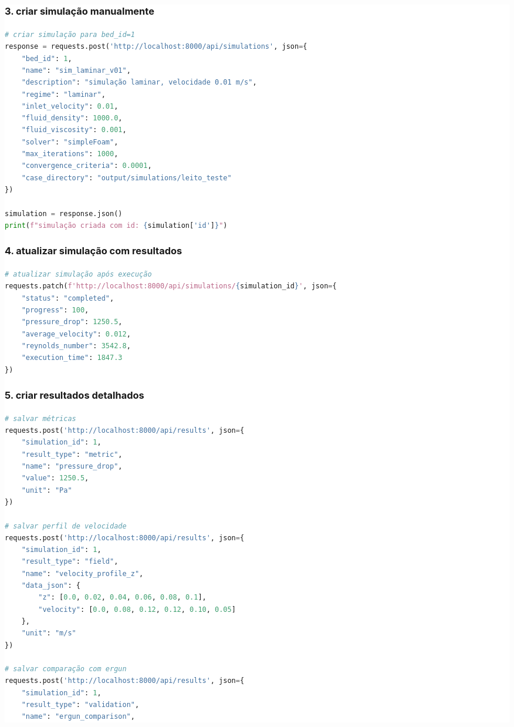### 3. criar simulação manualmente

```python
# criar simulação para bed_id=1
response = requests.post('http://localhost:8000/api/simulations', json={
    "bed_id": 1,
    "name": "sim_laminar_v01",
    "description": "simulação laminar, velocidade 0.01 m/s",
    "regime": "laminar",
    "inlet_velocity": 0.01,
    "fluid_density": 1000.0,
    "fluid_viscosity": 0.001,
    "solver": "simpleFoam",
    "max_iterations": 1000,
    "convergence_criteria": 0.0001,
    "case_directory": "output/simulations/leito_teste"
})

simulation = response.json()
print(f"simulação criada com id: {simulation['id']}")
```

### 4. atualizar simulação com resultados

```python
# atualizar simulação após execução
requests.patch(f'http://localhost:8000/api/simulations/{simulation_id}', json={
    "status": "completed",
    "progress": 100,
    "pressure_drop": 1250.5,
    "average_velocity": 0.012,
    "reynolds_number": 3542.8,
    "execution_time": 1847.3
})
```

### 5. criar resultados detalhados

```python
# salvar métricas
requests.post('http://localhost:8000/api/results', json={
    "simulation_id": 1,
    "result_type": "metric",
    "name": "pressure_drop",
    "value": 1250.5,
    "unit": "Pa"
})

# salvar perfil de velocidade
requests.post('http://localhost:8000/api/results', json={
    "simulation_id": 1,
    "result_type": "field",
    "name": "velocity_profile_z",
    "data_json": {
        "z": [0.0, 0.02, 0.04, 0.06, 0.08, 0.1],
        "velocity": [0.0, 0.08, 0.12, 0.12, 0.10, 0.05]
    },
    "unit": "m/s"
})

# salvar comparação com ergun
requests.post('http://localhost:8000/api/results', json={
    "simulation_id": 1,
    "result_type": "validation",
    "name": "ergun_comparison",
```